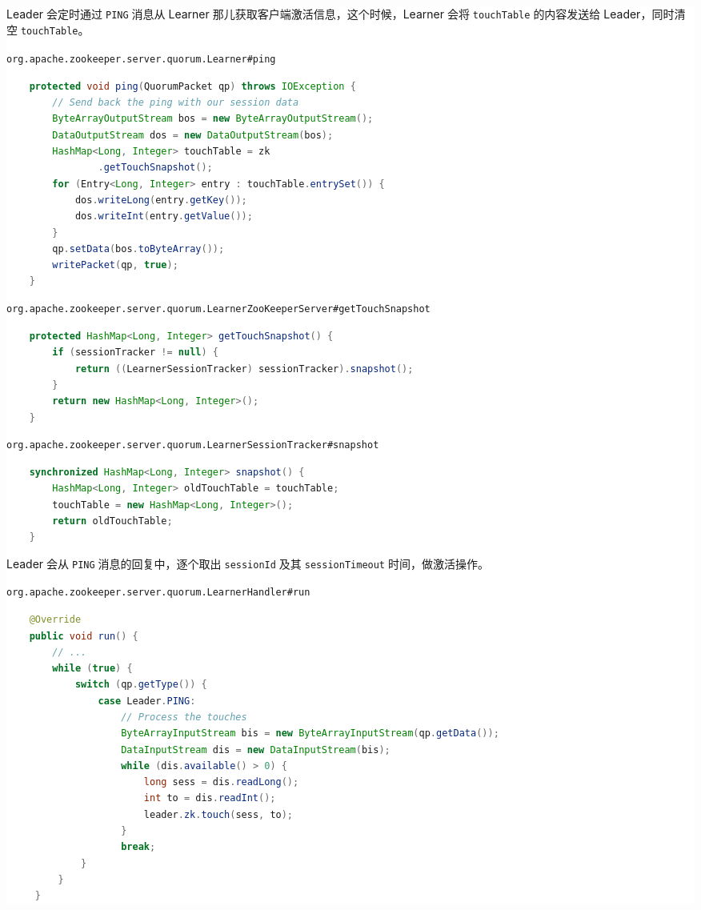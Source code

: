   Leader 会定时通过 `PING` 消息从 Learner 那儿获取客户端激活信息，这个时候，Learner 会将 `touchTable` 的内容发送给 Leader，同时清空 `touchTable`。

  `org.apache.zookeeper.server.quorum.Learner#ping`

  ```java
      protected void ping(QuorumPacket qp) throws IOException {
          // Send back the ping with our session data
          ByteArrayOutputStream bos = new ByteArrayOutputStream();
          DataOutputStream dos = new DataOutputStream(bos);
          HashMap<Long, Integer> touchTable = zk
                  .getTouchSnapshot();
          for (Entry<Long, Integer> entry : touchTable.entrySet()) {
              dos.writeLong(entry.getKey());
              dos.writeInt(entry.getValue());
          }
          qp.setData(bos.toByteArray());
          writePacket(qp, true);
      }
  ```

  `org.apache.zookeeper.server.quorum.LearnerZooKeeperServer#getTouchSnapshot`

  ```java
      protected HashMap<Long, Integer> getTouchSnapshot() {
          if (sessionTracker != null) {
              return ((LearnerSessionTracker) sessionTracker).snapshot();
          }
          return new HashMap<Long, Integer>();
      }
  ```

  `org.apache.zookeeper.server.quorum.LearnerSessionTracker#snapshot`

  ```java
      synchronized HashMap<Long, Integer> snapshot() {
          HashMap<Long, Integer> oldTouchTable = touchTable;
          touchTable = new HashMap<Long, Integer>();
          return oldTouchTable;
      }
  ```

  Leader 会从 `PING` 消息的回复中，逐个取出 `sessionId` 及其 `sessionTimeout` 时间，做激活操作。

  `org.apache.zookeeper.server.quorum.LearnerHandler#run`

  ```java
      @Override
      public void run() {
          // ...
          while (true) {
              switch (qp.getType()) {
                  case Leader.PING:
                      // Process the touches
                      ByteArrayInputStream bis = new ByteArrayInputStream(qp.getData());
                      DataInputStream dis = new DataInputStream(bis);
                      while (dis.available() > 0) {
                          long sess = dis.readLong();
                          int to = dis.readInt();
                          leader.zk.touch(sess, to);
                      }
                      break;
               }
           }
       }
  ```
